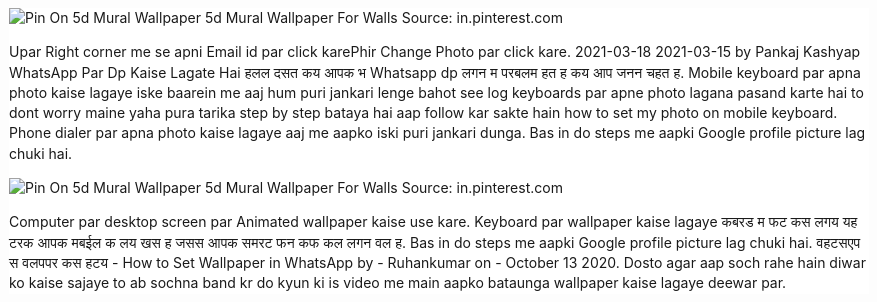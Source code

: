 ![Pin On 5d Mural Wallpaper 5d Mural Wallpaper For Walls](https://i.pinimg.com/originals/53/14/df/5314df17d3c8019b108bc1efa78edfc9.jpg "Pin On 5d Mural Wallpaper 5d Mural Wallpaper For Walls")
Source: in.pinterest.com

Upar Right corner me se apni Email id par click karePhir Change Photo par click kare. 2021-03-18 2021-03-15 by Pankaj Kashyap WhatsApp Par Dp Kaise Lagate Hai हलल दसत कय आपक भ Whatsapp dp लगन म परबलम हत ह कय आप जनन चहत ह. Mobile keyboard par apna photo kaise lagaye iske baarein me aaj hum puri jankari lenge bahot see log keyboards par apne photo lagana pasand karte hai to dont worry maine yaha pura tarika step by step bataya hai aap follow kar sakte hain how to set my photo on mobile keyboard. Phone dialer par apna photo kaise lagaye aaj me aapko iski puri jankari dunga. Bas in do steps me aapki Google profile picture lag chuki hai.

![Pin On 5d Mural Wallpaper 5d Mural Wallpaper For Walls](https://i.pinimg.com/originals/1f/25/bc/1f25bcb9851e124649e36a0c8b9f09b1.jpg "Pin On 5d Mural Wallpaper 5d Mural Wallpaper For Walls")
Source: in.pinterest.com

Computer par desktop screen par Animated wallpaper kaise use kare. Keyboard par wallpaper kaise lagaye कबरड म फट कस लगय यह टरक आपक मबईल क लय खस ह जसस आपक समरट फन कफ कल लगन वल ह. Bas in do steps me aapki Google profile picture lag chuki hai. वहटसएप स वलपपर कस हटय - How to Set Wallpaper in WhatsApp by - Ruhankumar on - October 13 2020. Dosto agar aap soch rahe hain diwar ko kaise sajaye to ab sochna band kr do kyun ki is video me main aapko bataunga wallpaper kaise lagaye deewar par.

